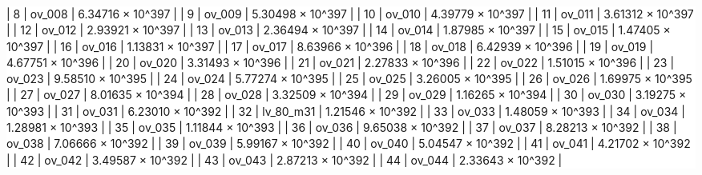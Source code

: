 | 8 | ov_008 | 6.34716 × 10^397 |
| 9 | ov_009 | 5.30498 × 10^397 |
| 10 | ov_010 | 4.39779 × 10^397 |
| 11 | ov_011 | 3.61312 × 10^397 |
| 12 | ov_012 | 2.93921 × 10^397 |
| 13 | ov_013 | 2.36494 × 10^397 |
| 14 | ov_014 | 1.87985 × 10^397 |
| 15 | ov_015 | 1.47405 × 10^397 |
| 16 | ov_016 | 1.13831 × 10^397 |
| 17 | ov_017 | 8.63966 × 10^396 |
| 18 | ov_018 | 6.42939 × 10^396 |
| 19 | ov_019 | 4.67751 × 10^396 |
| 20 | ov_020 | 3.31493 × 10^396 |
| 21 | ov_021 | 2.27833 × 10^396 |
| 22 | ov_022 | 1.51015 × 10^396 |
| 23 | ov_023 | 9.58510 × 10^395 |
| 24 | ov_024 | 5.77274 × 10^395 |
| 25 | ov_025 | 3.26005 × 10^395 |
| 26 | ov_026 | 1.69975 × 10^395 |
| 27 | ov_027 | 8.01635 × 10^394 |
| 28 | ov_028 | 3.32509 × 10^394 |
| 29 | ov_029 | 1.16265 × 10^394 |
| 30 | ov_030 | 3.19275 × 10^393 |
| 31 | ov_031 | 6.23010 × 10^392 |
| 32 | lv_80_m31 | 1.21546 × 10^392 |
| 33 | ov_033 | 1.48059 × 10^393 |
| 34 | ov_034 | 1.28981 × 10^393 |
| 35 | ov_035 | 1.11844 × 10^393 |
| 36 | ov_036 | 9.65038 × 10^392 |
| 37 | ov_037 | 8.28213 × 10^392 |
| 38 | ov_038 | 7.06666 × 10^392 |
| 39 | ov_039 | 5.99167 × 10^392 |
| 40 | ov_040 | 5.04547 × 10^392 |
| 41 | ov_041 | 4.21702 × 10^392 |
| 42 | ov_042 | 3.49587 × 10^392 |
| 43 | ov_043 | 2.87213 × 10^392 |
| 44 | ov_044 | 2.33643 × 10^392 |
